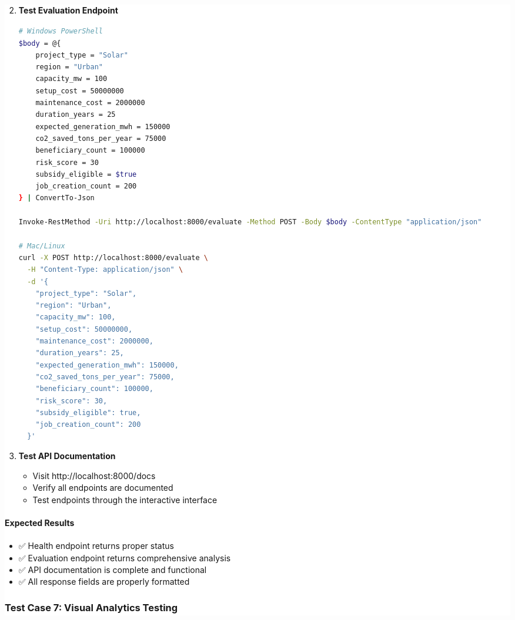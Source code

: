 2. **Test Evaluation Endpoint**
   ```bash
   # Windows PowerShell
   $body = @{
       project_type = "Solar"
       region = "Urban"
       capacity_mw = 100
       setup_cost = 50000000
       maintenance_cost = 2000000
       duration_years = 25
       expected_generation_mwh = 150000
       co2_saved_tons_per_year = 75000
       beneficiary_count = 100000
       risk_score = 30
       subsidy_eligible = $true
       job_creation_count = 200
   } | ConvertTo-Json
   
   Invoke-RestMethod -Uri http://localhost:8000/evaluate -Method POST -Body $body -ContentType "application/json"
   
   # Mac/Linux
   curl -X POST http://localhost:8000/evaluate \
     -H "Content-Type: application/json" \
     -d '{
       "project_type": "Solar",
       "region": "Urban",
       "capacity_mw": 100,
       "setup_cost": 50000000,
       "maintenance_cost": 2000000,
       "duration_years": 25,
       "expected_generation_mwh": 150000,
       "co2_saved_tons_per_year": 75000,
       "beneficiary_count": 100000,
       "risk_score": 30,
       "subsidy_eligible": true,
       "job_creation_count": 200
     }'
   ```

3. **Test API Documentation**
   - Visit http://localhost:8000/docs
   - Verify all endpoints are documented
   - Test endpoints through the interactive interface

#### Expected Results
- ✅ Health endpoint returns proper status
- ✅ Evaluation endpoint returns comprehensive analysis
- ✅ API documentation is complete and functional
- ✅ All response fields are properly formatted

### Test Case 7: Visual Analytics Testing
